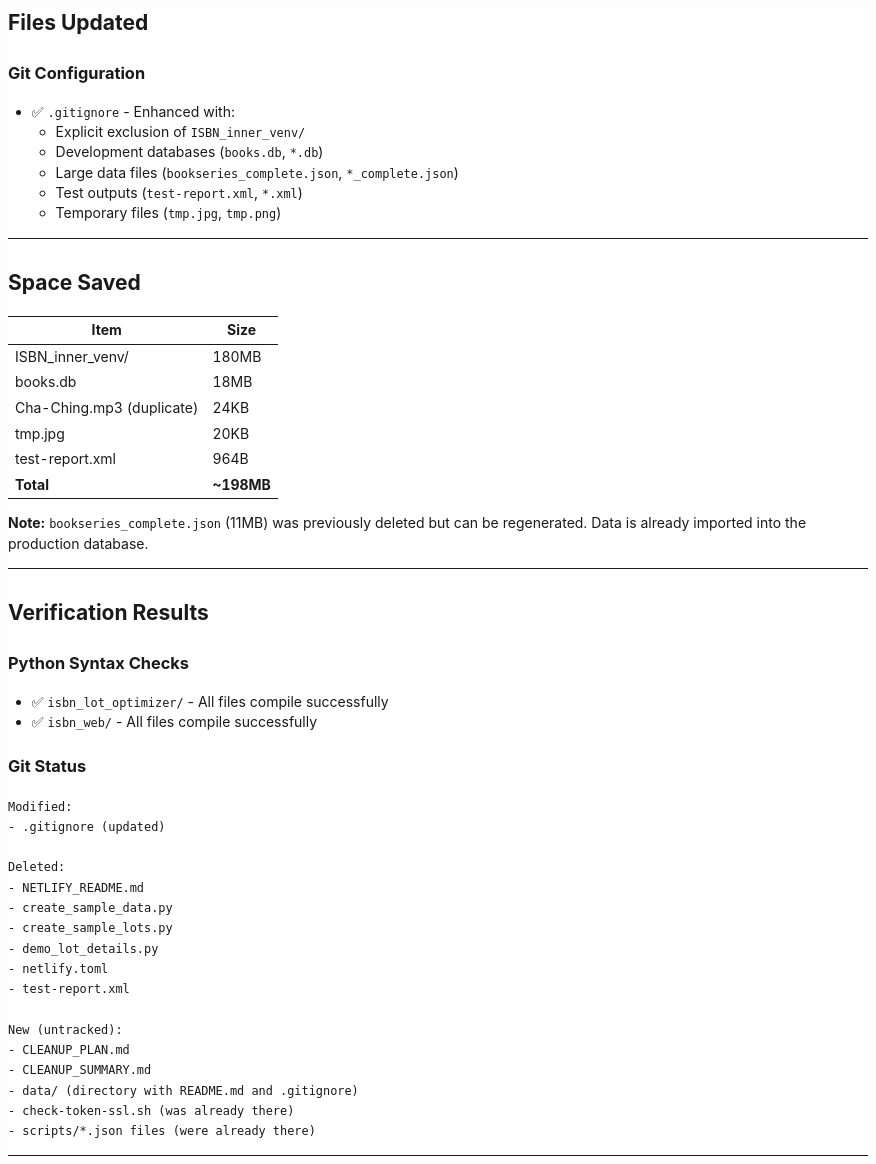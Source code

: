 
## Files Updated

### Git Configuration
- ✅ `.gitignore` - Enhanced with:
  - Explicit exclusion of `ISBN_inner_venv/`
  - Development databases (`books.db`, `*.db`)
  - Large data files (`bookseries_complete.json`, `*_complete.json`)
  - Test outputs (`test-report.xml`, `*.xml`)
  - Temporary files (`tmp.jpg`, `tmp.png`)

---

## Space Saved

| Item | Size |
|------|------|
| ISBN_inner_venv/ | 180MB |
| books.db | 18MB |
| Cha-Ching.mp3 (duplicate) | 24KB |
| tmp.jpg | 20KB |
| test-report.xml | 964B |
| **Total** | **~198MB** |

**Note:** `bookseries_complete.json` (11MB) was previously deleted but can be regenerated. Data is already imported into the production database.

---

## Verification Results

### Python Syntax Checks
- ✅ `isbn_lot_optimizer/` - All files compile successfully
- ✅ `isbn_web/` - All files compile successfully

### Git Status
```
Modified:
- .gitignore (updated)

Deleted:
- NETLIFY_README.md
- create_sample_data.py
- create_sample_lots.py
- demo_lot_details.py
- netlify.toml
- test-report.xml

New (untracked):
- CLEANUP_PLAN.md
- CLEANUP_SUMMARY.md
- data/ (directory with README.md and .gitignore)
- check-token-ssl.sh (was already there)
- scripts/*.json files (were already there)
```

---